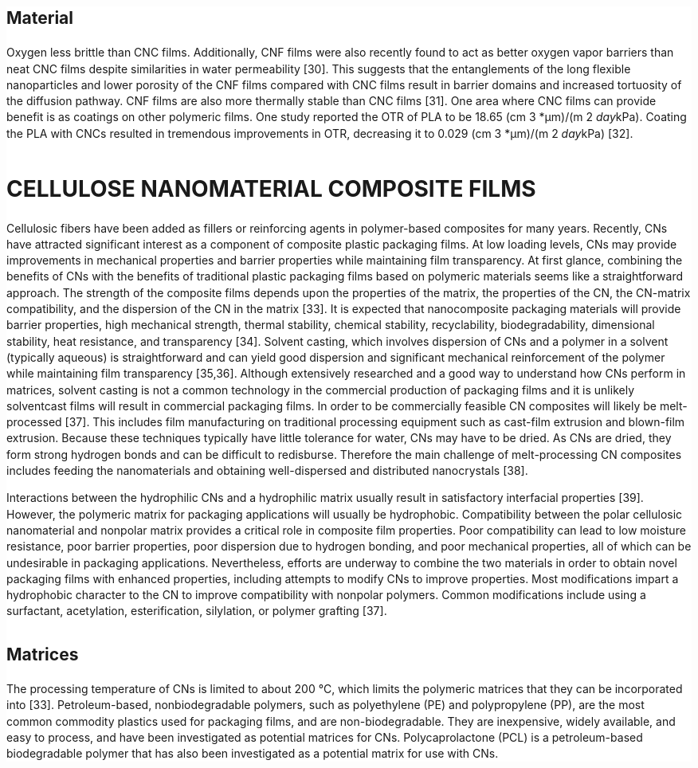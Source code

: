 ## Material

Oxygen less brittle than CNC films. Additionally, CNF films were also recently found to act as better oxygen vapor barriers than neat CNC films despite similarities in water permeability [30]. This suggests that the entanglements of the long flexible nanoparticles and lower porosity of the CNF films compared with CNC films result in barrier domains and increased tortuosity of the diffusion pathway. CNF films are also more thermally stable than CNC films [31]. One area where CNC films can provide benefit is as coatings on other polymeric films. One study reported the OTR of PLA to be 18.65 (cm 3 *μm)/(m 2 *day*kPa). Coating the PLA with CNCs resulted in tremendous improvements in OTR, decreasing it to 0.029 (cm 3 *μm)/(m 2 *day*kPa) [32].


# CELLULOSE NANOMATERIAL COMPOSITE FILMS

Cellulosic fibers have been added as fillers or reinforcing agents in polymer-based composites for many years. Recently, CNs have attracted significant interest as a component of composite plastic packaging films. At low loading levels, CNs may provide improvements in mechanical properties and barrier properties while maintaining film transparency. At first glance, combining the benefits of CNs with the benefits of traditional plastic packaging films based on polymeric materials seems like a straightforward approach. The strength of the composite films depends upon the properties of the matrix, the properties of the CN, the CN-matrix compatibility, and the dispersion of the CN in the matrix [33]. It is expected that nanocomposite packaging materials will provide barrier properties, high mechanical strength, thermal stability, chemical stability, recyclability, biodegradability, dimensional stability, heat resistance, and transparency [34]. Solvent casting, which involves dispersion of CNs and a polymer in a solvent (typically aqueous) is straightforward and can yield good dispersion and significant mechanical reinforcement of the polymer while maintaining film transparency [35,36]. Although extensively researched and a good way to understand how CNs perform in matrices, solvent casting is not a common technology in the commercial production of packaging films and it is unlikely solventcast films will result in commercial packaging films. In order to be commercially feasible CN composites will likely be melt-processed [37]. This includes film manufacturing on traditional processing equipment such as cast-film extrusion and blown-film extrusion. Because these techniques typically have little tolerance for water, CNs may have to be dried. As CNs are dried, they form strong hydrogen bonds and can be difficult to redisburse. Therefore the main challenge of melt-processing CN composites includes feeding the nanomaterials and obtaining well-dispersed and distributed nanocrystals [38].

Interactions between the hydrophilic CNs and a hydrophilic matrix usually result in satisfactory interfacial properties [39]. However, the polymeric matrix for packaging applications will usually be hydrophobic. Compatibility between the polar cellulosic nanomaterial and nonpolar matrix provides a critical role in composite film properties. Poor compatibility can lead to low moisture resistance, poor barrier properties, poor dispersion due to hydrogen bonding, and poor mechanical properties, all of which can be undesirable in packaging applications. Nevertheless, efforts are underway to combine the two materials in order to obtain novel packaging films with enhanced properties, including attempts to modify CNs to improve properties. Most modifications impart a hydrophobic character to the CN to improve compatibility with nonpolar polymers. Common modifications include using a surfactant, acetylation, esterification, silylation, or polymer grafting [37].


## Matrices

The processing temperature of CNs is limited to about 200 °C, which limits the polymeric matrices that they can be incorporated into [33]. Petroleum-based, nonbiodegradable polymers, such as polyethylene (PE) and polypropylene (PP), are the most common commodity plastics used for packaging films, and are non-biodegradable. They are inexpensive, widely available, and easy to process, and have been investigated as potential matrices for CNs. Polycaprolactone (PCL) is a petroleum-based biodegradable polymer that has also been investigated as a potential matrix for use with CNs.
